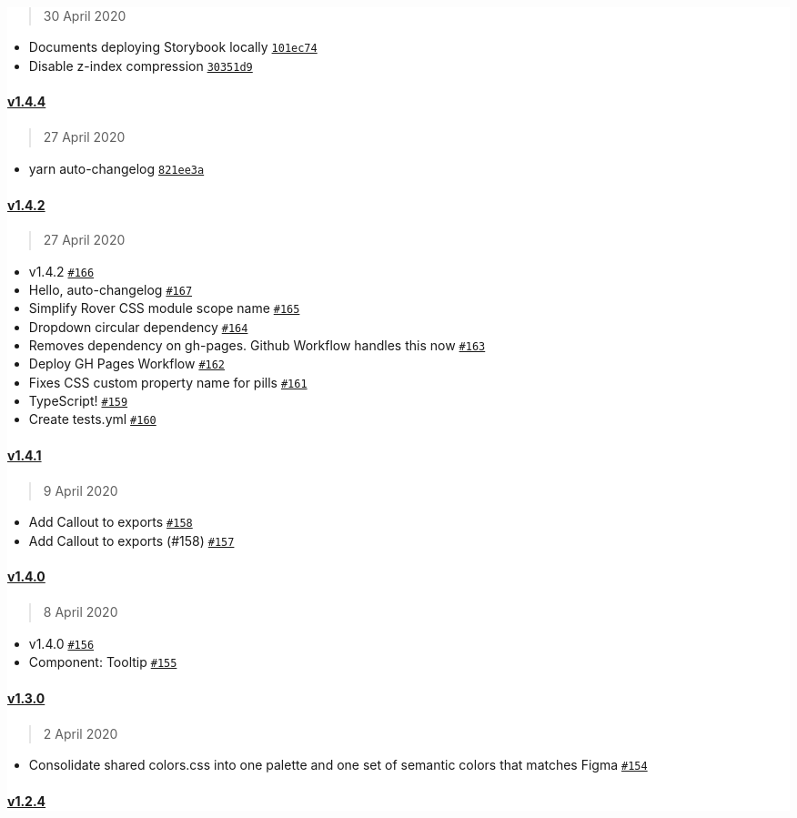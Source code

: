 > 30 April 2020

- Documents deploying Storybook locally [`101ec74`](https://github.com/cision/rover-ui/commit/101ec74edaa17b389b2c0442f3345c5645953912)
- Disable z-index compression [`30351d9`](https://github.com/cision/rover-ui/commit/30351d930f86a40b51b6ea3265189e8b4e8e8bf7)

#### [v1.4.4](https://github.com/cision/rover-ui/compare/v1.4.2...v1.4.4)

> 27 April 2020

- yarn auto-changelog [`821ee3a`](https://github.com/cision/rover-ui/commit/821ee3ac4a70f0062c3cb69774a09f6903df690e)

#### [v1.4.2](https://github.com/cision/rover-ui/compare/v1.4.1...v1.4.2)

> 27 April 2020

- v1.4.2 [`#166`](https://github.com/cision/rover-ui/pull/166)
- Hello, auto-changelog [`#167`](https://github.com/cision/rover-ui/pull/167)
- Simplify Rover CSS module scope name [`#165`](https://github.com/cision/rover-ui/pull/165)
- Dropdown circular dependency [`#164`](https://github.com/cision/rover-ui/pull/164)
- Removes dependency on gh-pages. Github Workflow handles this now [`#163`](https://github.com/cision/rover-ui/pull/163)
- Deploy GH Pages Workflow [`#162`](https://github.com/cision/rover-ui/pull/162)
- Fixes CSS custom property name for pills [`#161`](https://github.com/cision/rover-ui/pull/161)
- TypeScript! [`#159`](https://github.com/cision/rover-ui/pull/159)
- Create tests.yml [`#160`](https://github.com/cision/rover-ui/pull/160)

#### [v1.4.1](https://github.com/cision/rover-ui/compare/v1.4.0...v1.4.1)

> 9 April 2020

- Add Callout to exports [`#158`](https://github.com/cision/rover-ui/pull/158)
- Add Callout to exports (#158) [`#157`](https://github.com/cision/rover-ui/issues/157)

#### [v1.4.0](https://github.com/cision/rover-ui/compare/v1.3.0...v1.4.0)

> 8 April 2020

- v1.4.0 [`#156`](https://github.com/cision/rover-ui/pull/156)
- Component: Tooltip [`#155`](https://github.com/cision/rover-ui/pull/155)

#### [v1.3.0](https://github.com/cision/rover-ui/compare/v1.2.4...v1.3.0)

> 2 April 2020

- Consolidate shared colors.css into one palette and one set of semantic colors that matches Figma [`#154`](https://github.com/cision/rover-ui/pull/154)

#### [v1.2.4](https://github.com/cision/rover-ui/compare/v1.2.3...v1.2.4)
